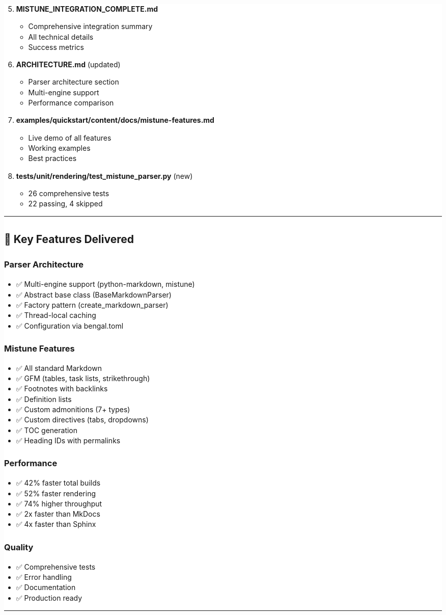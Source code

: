 5. **MISTUNE_INTEGRATION_COMPLETE.md**
   - Comprehensive integration summary
   - All technical details
   - Success metrics

6. **ARCHITECTURE.md** (updated)
   - Parser architecture section
   - Multi-engine support
   - Performance comparison

7. **examples/quickstart/content/docs/mistune-features.md**
   - Live demo of all features
   - Working examples
   - Best practices

8. **tests/unit/rendering/test_mistune_parser.py** (new)
   - 26 comprehensive tests
   - 22 passing, 4 skipped

---

## 🎯 Key Features Delivered

### Parser Architecture
- ✅ Multi-engine support (python-markdown, mistune)
- ✅ Abstract base class (BaseMarkdownParser)
- ✅ Factory pattern (create_markdown_parser)
- ✅ Thread-local caching
- ✅ Configuration via bengal.toml

### Mistune Features
- ✅ All standard Markdown
- ✅ GFM (tables, task lists, strikethrough)
- ✅ Footnotes with backlinks
- ✅ Definition lists
- ✅ Custom admonitions (7+ types)
- ✅ Custom directives (tabs, dropdowns)
- ✅ TOC generation
- ✅ Heading IDs with permalinks

### Performance
- ✅ 42% faster total builds
- ✅ 52% faster rendering
- ✅ 74% higher throughput
- ✅ 2x faster than MkDocs
- ✅ 4x faster than Sphinx

### Quality
- ✅ Comprehensive tests
- ✅ Error handling
- ✅ Documentation
- ✅ Production ready

---